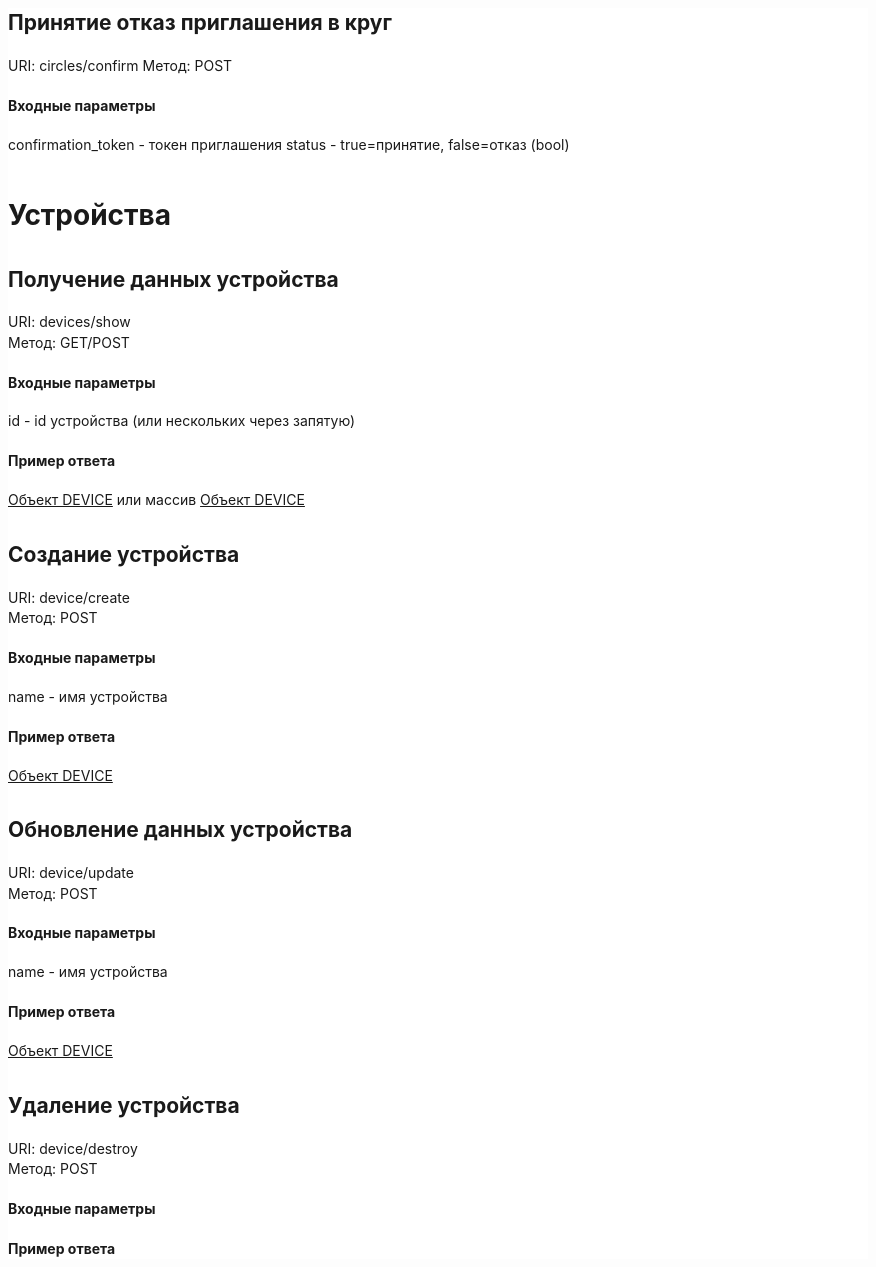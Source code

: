 ## Принятие отказ приглашения в круг
URI: circles/confirm 
Метод: POST

#### Входные параметры
confirmation_token - токен приглашения
status - true=принятие, false=отказ (bool)

# Устройства  

## Получение данных устройства  
URI: devices/show  
Метод: GET/POST  
#### Входные параметры  
id - id устройства (или нескольких через запятую)  

#### Пример ответа  
[Объект DEVICE](#device-object) или массив [Объект DEVICE](#device-object)

## Создание устройства  
URI: device/create  
Метод: POST  

#### Входные параметры  
name - имя устройства  

#### Пример ответа  
[Объект DEVICE](#device-object)

## Обновление данных устройства  
URI: device/update  
Метод: POST  

#### Входные параметры  
name - имя устройства  

#### Пример ответа  
[Объект DEVICE](#device-object)

## Удаление устройства  
URI: device/destroy  
Метод: POST  
#### Входные параметры  

#### Пример ответа  
